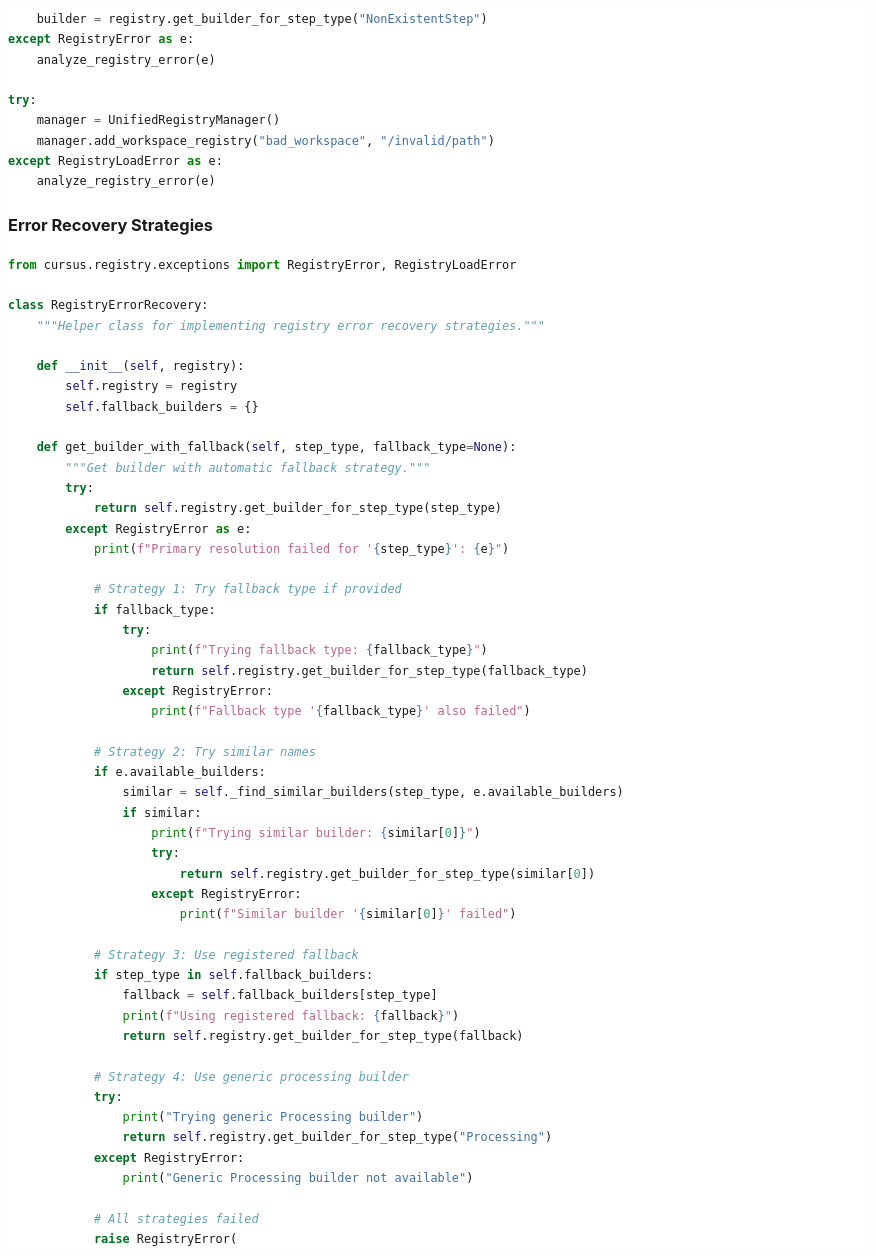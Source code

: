 ```python
    builder = registry.get_builder_for_step_type("NonExistentStep")
except RegistryError as e:
    analyze_registry_error(e)

try:
    manager = UnifiedRegistryManager()
    manager.add_workspace_registry("bad_workspace", "/invalid/path")
except RegistryLoadError as e:
    analyze_registry_error(e)
```

### Error Recovery Strategies

```python
from cursus.registry.exceptions import RegistryError, RegistryLoadError

class RegistryErrorRecovery:
    """Helper class for implementing registry error recovery strategies."""
    
    def __init__(self, registry):
        self.registry = registry
        self.fallback_builders = {}
    
    def get_builder_with_fallback(self, step_type, fallback_type=None):
        """Get builder with automatic fallback strategy."""
        try:
            return self.registry.get_builder_for_step_type(step_type)
        except RegistryError as e:
            print(f"Primary resolution failed for '{step_type}': {e}")
            
            # Strategy 1: Try fallback type if provided
            if fallback_type:
                try:
                    print(f"Trying fallback type: {fallback_type}")
                    return self.registry.get_builder_for_step_type(fallback_type)
                except RegistryError:
                    print(f"Fallback type '{fallback_type}' also failed")
            
            # Strategy 2: Try similar names
            if e.available_builders:
                similar = self._find_similar_builders(step_type, e.available_builders)
                if similar:
                    print(f"Trying similar builder: {similar[0]}")
                    try:
                        return self.registry.get_builder_for_step_type(similar[0])
                    except RegistryError:
                        print(f"Similar builder '{similar[0]}' failed")
            
            # Strategy 3: Use registered fallback
            if step_type in self.fallback_builders:
                fallback = self.fallback_builders[step_type]
                print(f"Using registered fallback: {fallback}")
                return self.registry.get_builder_for_step_type(fallback)
            
            # Strategy 4: Use generic processing builder
            try:
                print("Trying generic Processing builder")
                return self.registry.get_builder_for_step_type("Processing")
            except RegistryError:
                print("Generic Processing builder not available")
            
            # All strategies failed
            raise RegistryError(
```